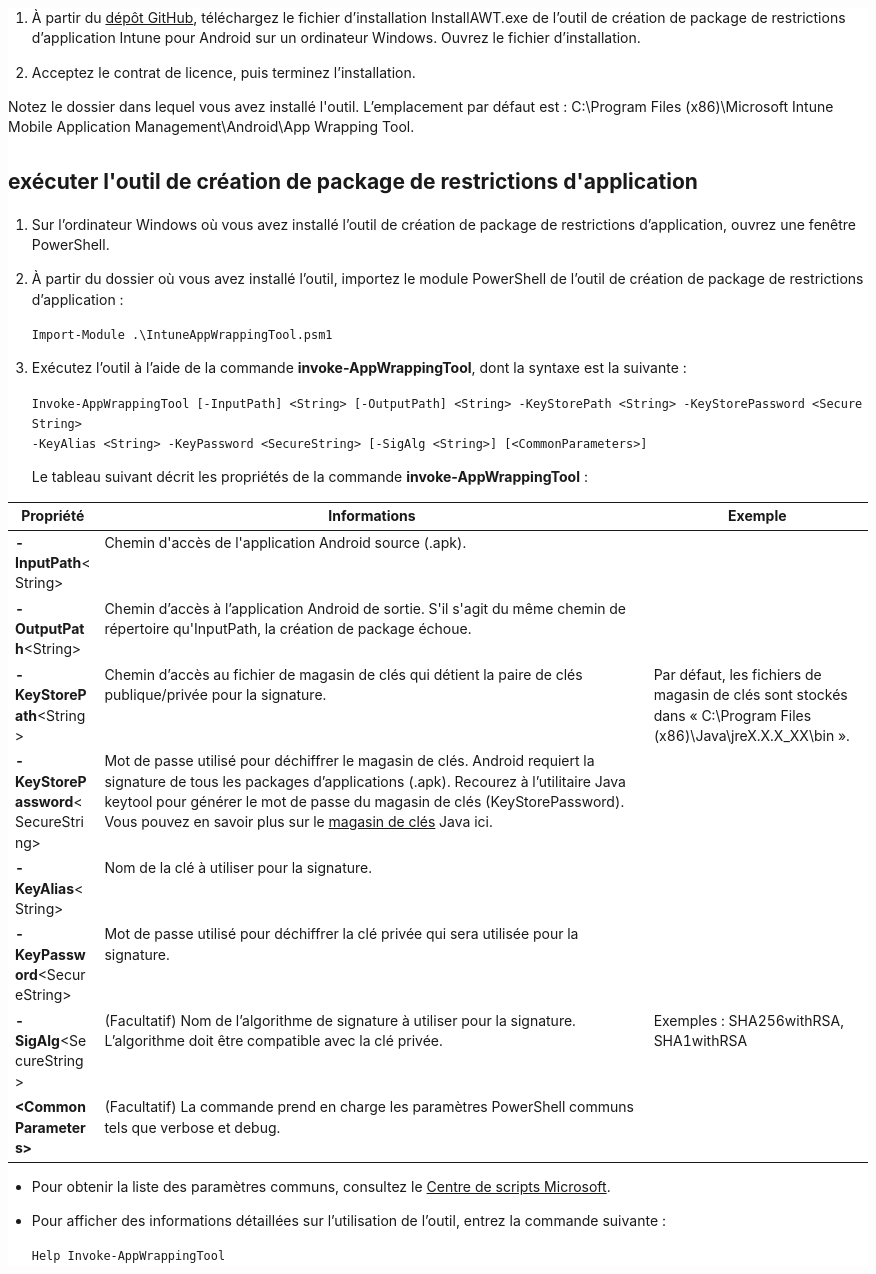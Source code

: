 1.  À partir du [dépôt GitHub](https://github.com/msintuneappsdk/intune-app-wrapping-tool-android), téléchargez le fichier d’installation InstallAWT.exe de l’outil de création de package de restrictions d’application Intune pour Android sur un ordinateur Windows. Ouvrez le fichier d’installation.

2.  Acceptez le contrat de licence, puis terminez l’installation.

Notez le dossier dans lequel vous avez installé l'outil. L’emplacement par défaut est : C:\Program Files (x86)\Microsoft Intune Mobile Application Management\Android\App Wrapping Tool.

## <a name="run-the-app-wrapping-tool"></a>exécuter l'outil de création de package de restrictions d'application

1. Sur l’ordinateur Windows où vous avez installé l’outil de création de package de restrictions d’application, ouvrez une fenêtre PowerShell.

2. À partir du dossier où vous avez installé l’outil, importez le module PowerShell de l’outil de création de package de restrictions d’application :

   ```
   Import-Module .\IntuneAppWrappingTool.psm1
   ```

3. Exécutez l’outil à l’aide de la commande **invoke-AppWrappingTool**, dont la syntaxe est la suivante :
   ```
   Invoke-AppWrappingTool [-InputPath] <String> [-OutputPath] <String> -KeyStorePath <String> -KeyStorePassword <SecureString>
   -KeyAlias <String> -KeyPassword <SecureString> [-SigAlg <String>] [<CommonParameters>]
   ```

   Le tableau suivant décrit les propriétés de la commande **invoke-AppWrappingTool** :

|Propriété|Informations|Exemple|
|-------------|--------------------|---------|
|**-InputPath**&lt;String&gt;|Chemin d'accès de l'application Android source (.apk).| |
 |**-OutputPath**&lt;String&gt;|Chemin d’accès à l’application Android de sortie. S'il s'agit du même chemin de répertoire qu'InputPath, la création de package échoue.| |
|**-KeyStorePath**&lt;String&gt;|Chemin d’accès au fichier de magasin de clés qui détient la paire de clés publique/privée pour la signature.|Par défaut, les fichiers de magasin de clés sont stockés dans « C:\Program Files (x86)\Java\jreX.X.X_XX\bin ». |
|**-KeyStorePassword**&lt;SecureString&gt;|Mot de passe utilisé pour déchiffrer le magasin de clés. Android requiert la signature de tous les packages d’applications (.apk). Recourez à l’utilitaire Java keytool pour générer le mot de passe du magasin de clés (KeyStorePassword). Vous pouvez en savoir plus sur le [magasin de clés](https://docs.oracle.com/javase/7/docs/api/java/security/KeyStore.html) Java ici.| |
|**-KeyAlias**&lt;String&gt;|Nom de la clé à utiliser pour la signature.| |
|**-KeyPassword**&lt;SecureString&gt;|Mot de passe utilisé pour déchiffrer la clé privée qui sera utilisée pour la signature.| |
|**-SigAlg**&lt;SecureString&gt;| (Facultatif) Nom de l’algorithme de signature à utiliser pour la signature. L’algorithme doit être compatible avec la clé privée.|Exemples : SHA256withRSA, SHA1withRSA|
| **&lt;CommonParameters&gt;** | (Facultatif) La commande prend en charge les paramètres PowerShell communs tels que verbose et debug. |


- Pour obtenir la liste des paramètres communs, consultez le [Centre de scripts Microsoft](https://technet.microsoft.com/library/hh847884.aspx).

- Pour afficher des informations détaillées sur l’utilisation de l’outil, entrez la commande suivante :

    ```
    Help Invoke-AppWrappingTool
    ```
